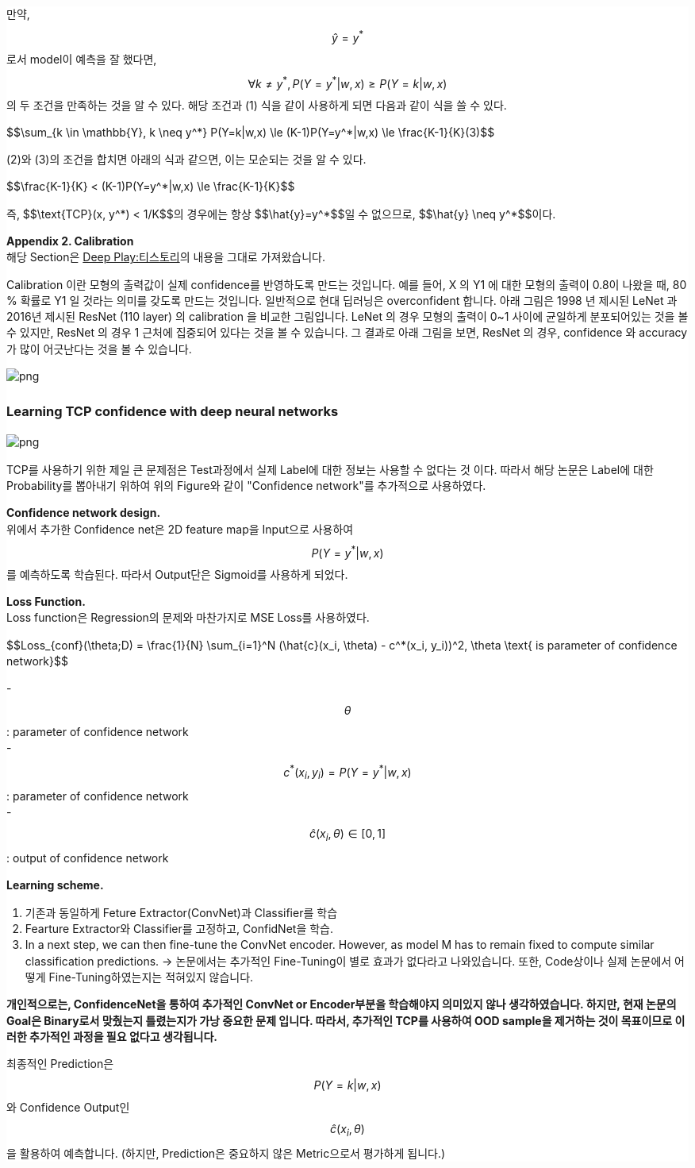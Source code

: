만약, <span>$$\hat{y}=y^*$$</span>로서 model이 예측을 잘 했다면, <span>$$\forall k \neq y^*, P(Y=y^*|w,x) \ge P(Y=k|w,x)$$</span>의 두 조건을 만족하는 것을 알 수 있다. 해당 조건과 (1) 식을 같이 사용하게 되면 다음과 같이 식을 쓸 수 있다.

<p>$$\sum_{k \in \mathbb{Y}, k \neq y^*} P(Y=k|w,x) \le (K-1)P(Y=y^*|w,x) \le \frac{K-1}{K}(3)$$</p>

(2)와 (3)의 조건을 합치면 아래의 식과 같으면, 이는 모순되는 것을 알 수 있다. 
<p>$$\frac{K-1}{K} < (K-1)P(Y=y^*|w,x) \le \frac{K-1}{K}$$</p>
즉, <span>$$\text{TCP}(x, y^*) < 1/K$$</span>의 경우에는 항상 <span>$$\hat{y}=y^*$$</span>일 수 없으므로, <span>$$\hat{y} \neq y^*$$</span>이다.

**Appendix 2. Calibration**  
해당 Section은 <a href="https://3months.tistory.com/490">Deep Play:티스토리</a>의 내용을 그대로 가져왔습니다.

Calibration 이란 모형의 출력값이 실제 confidence를 반영하도록 만드는 것입니다. 예를 들어, X 의 Y1 에 대한 모형의 출력이 0.8이 나왔을 때, 80 % 확률로 Y1 일 것라는 의미를 갖도록 만드는 것입니다. 일반적으로 현대 딥러닝은 overconfident 합니다. 아래 그림은 1998 년 제시된 LeNet 과 2016년 제시된 ResNet (110 layer) 의 calibration 을 비교한 그림입니다. LeNet 의 경우 모형의 출력이 0~1 사이에 균일하게 분포되어있는 것을 볼 수 있지만, ResNet 의 경우 1 근처에 집중되어 있다는 것을 볼 수 있습니다. 그 결과로 아래 그림을 보면, ResNet 의 경우, confidence 와 accuracy가 많이 어긋난다는 것을 볼 수 있습니다.

![png](./img/4.png)

### Learning TCP confidence with deep neural networks  
![png](./img/2.png)

TCP를 사용하기 위한 제일 큰 문제점은 Test과정에서 실제 Label에 대한 정보는 사용할 수 없다는 것 이다. 따라서 해당 논문은 Label에 대한 Probability를 뽑아내기 위하여 위의 Figure와 같이 "Confidence network"를 추가적으로 사용하였다.

**Confidence network design.**  
위에서 추가한 Confidence net은 2D feature map을 Input으로 사용하여 <span>$$P(Y=y^*|w,x)$$</span>를 예측하도록 학습된다. 따라서 Output단은 Sigmoid를 사용하게 되었다.

**Loss Function.**  
Loss function은 Regression의 문제와 마찬가지로 MSE Loss를 사용하였다.
<p>$$Loss_{conf}(\theta;D) = \frac{1}{N} \sum_{i=1}^N (\hat{c}(x_i, \theta) - c^*(x_i, y_i))^2, \theta \text{ is parameter of confidence network}$$</p>

-<span>$$\theta$$</span>: parameter of confidence network  
-<span>$$c^*(x_i, y_i) = P(Y=y^*|w,x)$$</span>: parameter of confidence network  
-<span>$$\hat{c}(x_i, \theta) \in [0,1]$$</span>: output of confidence network

**Learning scheme.**  
1. 기존과 동일하게 Feture Extractor(ConvNet)과 Classifier를 학습
2. Fearture Extractor와 Classifier를 고정하고, ConfidNet을 학습.
3. In a next step, we can then fine-tune the ConvNet encoder. However, as model M has to remain fixed to compute similar classification predictions. -> 논문에서는 추가적인 Fine-Tuning이 별로 효과가 없다라고 나와있습니다. 또한, Code상이나 실제 논문에서 어떻게 Fine-Tuning하였는지는 적혀있지 않습니다.

**개인적으로는, ConfidenceNet을 통하여 추가적인 ConvNet or Encoder부분을 학습해야지 의미있지 않나 생각하였습니다. 하지만, 현재 논문의 Goal은 Binary로서 맞췄는지 틀렸는지가 가낭 중요한 문제 입니다. 따라서, 추가적인 TCP를 사용하여 OOD sample을 제거하는 것이 목표이므로 이러한 추가적인 과정을 필요 없다고 생각됩니다.**

최종적인 Prediction은 <span>$$P(Y=k|w,x)$$</span>와 Confidence Output인 <span>$$\hat{c}(x_i, \theta)$$</span>을 활용하여 예측합니다. (하지만, Prediction은 중요하지 않은 Metric으로서 평가하게 됩니다.)
